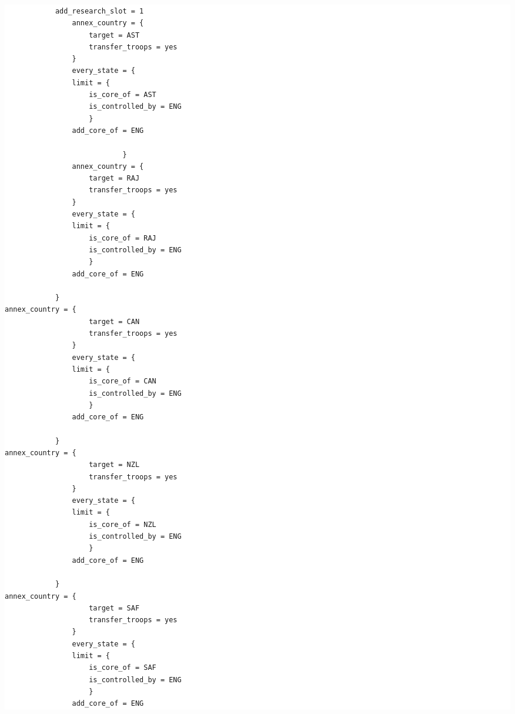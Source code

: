 				add_research_slot = 1
					annex_country = {
						target = AST
						transfer_troops = yes
					}
					every_state = {
					limit = {
						is_core_of = AST
						is_controlled_by = ENG
						}
					add_core_of = ENG

								}
					annex_country = {
						target = RAJ
						transfer_troops = yes
					}
					every_state = {
					limit = {
						is_core_of = RAJ
						is_controlled_by = ENG
						}
					add_core_of = ENG

				}		
	annex_country = {
						target = CAN
						transfer_troops = yes
					}
					every_state = {
					limit = {
						is_core_of = CAN
						is_controlled_by = ENG
						}
					add_core_of = ENG

				}	
	annex_country = {
						target = NZL
						transfer_troops = yes
					}
					every_state = {
					limit = {
						is_core_of = NZL
						is_controlled_by = ENG
						}
					add_core_of = ENG

				}
	annex_country = {
						target = SAF
						transfer_troops = yes
					}
					every_state = {
					limit = {
						is_core_of = SAF
						is_controlled_by = ENG
						}
					add_core_of = ENG
